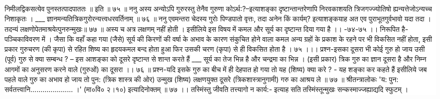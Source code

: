 निमीलद्विकसत्येव पुनस्तत्पादपाततः ॥ इति ॥ ७५ ॥ ननु अस्य अन्योऽपि गुरुरस्तु तेनैव गुरुणा कोऽर्थ:?–इत्याशङ्का दृष्टान्तान्तरेणापि निरवकाशयति 
त्रिजगज्ज्योतिषो ह्यन्यत्तेजोऽन्यच्च निशाकृतः । ___ ज्ञानमन्यतित्रिकगुरोरन्यत्त्वधरवर्तिनाम् ॥ ७६ ॥ ननु एवमन्तरा चेदस्य गुरोः पिण्डपातो वृत्तः, तदा अनेन किं कार्यम्? इत्याशङ्कयाह 
अत एव पुराभूतगुर्वभावो यदा तदा । 
तदन्यं लक्षणोपेतमाश्रयेत्पुनरुन्मुखः॥ ७७ ॥ अस्य च अत्र लक्षणम् 
नहीं होती । इसीलिये इस विषय में कमल और सूर्य का दृष्टान्त दिया गया है ।। -७४-७५ ।। 
निरूपित है-पञ्चिकाविवरण में । जैसा कि वहाँ कहा गया 
(जैसे) सूर्य की किरणों की वर्षा के अभाव के कारण संकुचित होने वाला कमल अन्य ग्रहों के प्रकाश के रहने पर भी विकसित नहीं होता, इसी प्रकार गुरुचरण (की कृपा) से रहित शिष्य का हृदयकमल बन्द होता हुआ फिर उसकी चरण (कृपा) से ही विकसित होता है । ७५ ।।। 
प्रश्न-इसका दूसरा भी कोई गुरु हो जाय उसी (पूर्व) गुरु से क्या सम्बन्ध ? – इस आशङ्का को दूसरे दृष्टान्त से शान्त करते हैं ___ सूर्य का तेज भिन्न है और चन्द्रमा का भिन्न । (इसी प्रकार) त्रिक गुरु का ज्ञान दूसरा है और निम्न आगमों का अनुसरण करने वाले (गुरुओं) का दूसरा ।। ७६ ॥ 
प्रश्न-यदि इसके गुरु का बीच में ही देहपात हो गया तो यह (शिष्य) क्या करे ? - यह शङ्का कर कहते हैं 
इसीलिये जब पहले वाले गुरु का अभाव हो जाय तो पुन: (त्रिक शास्त्र की ओर) उन्मुख (शिष्य) लक्षणयुक्त दूसरे (त्रिकशास्त्रानुगामी) गरु का आश्रय ले ॥ ७७ ॥ 
श्रीतन्त्रालोकः 
'य: पुन: सर्वतत्त्वानि..................... ।' (मा०वि० २।१०) इत्यादिनोक्तम् ॥ ७७ ।। तस्मिंस्तु जीवति तत्त्यागो न कार्य:- इत्याह 
सति तस्मिंस्तून्मुखः सन्कस्माज्जह्याद्यदि स्फुटम् । 
